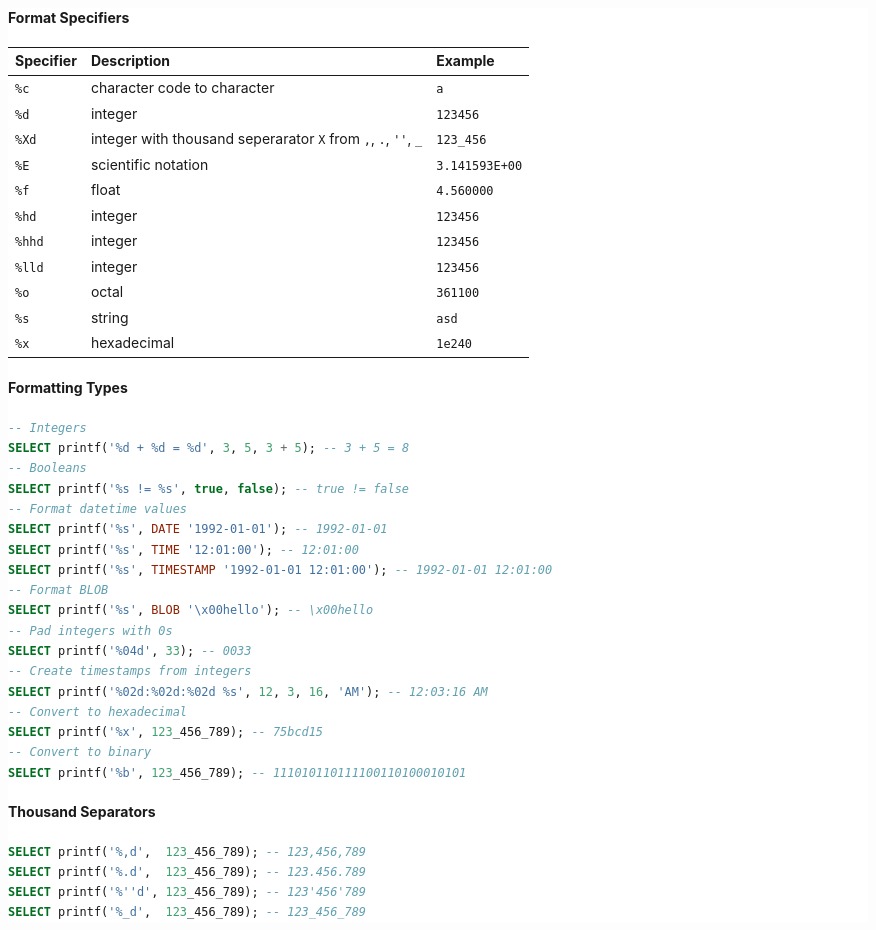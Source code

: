 #### Format Specifiers

<div class="narrow_table"></div>

| Specifier | Description | Example |
|:-|:------|:---|
| `%c`   | character code to character                                    | `a`            |
| `%d`   | integer                                                        | `123456`       |
| `%Xd`  | integer with thousand seperarator `X` from `,`, `.`, `''`, `_` | `123_456`      |
| `%E`   | scientific notation                                            | `3.141593E+00` |
| `%f`   | float                                                          | `4.560000`     |
| `%hd`  | integer                                                        | `123456`       |
| `%hhd` | integer                                                        | `123456`       |
| `%lld` | integer                                                        | `123456`       |
| `%o`   | octal                                                          | `361100`       |
| `%s`   | string                                                         | `asd`          |
| `%x`   | hexadecimal                                                    | `1e240`        |

#### Formatting Types

```sql
-- Integers
SELECT printf('%d + %d = %d', 3, 5, 3 + 5); -- 3 + 5 = 8
-- Booleans
SELECT printf('%s != %s', true, false); -- true != false
-- Format datetime values
SELECT printf('%s', DATE '1992-01-01'); -- 1992-01-01
SELECT printf('%s', TIME '12:01:00'); -- 12:01:00
SELECT printf('%s', TIMESTAMP '1992-01-01 12:01:00'); -- 1992-01-01 12:01:00
-- Format BLOB
SELECT printf('%s', BLOB '\x00hello'); -- \x00hello
-- Pad integers with 0s
SELECT printf('%04d', 33); -- 0033
-- Create timestamps from integers
SELECT printf('%02d:%02d:%02d %s', 12, 3, 16, 'AM'); -- 12:03:16 AM
-- Convert to hexadecimal
SELECT printf('%x', 123_456_789); -- 75bcd15
-- Convert to binary
SELECT printf('%b', 123_456_789); -- 111010110111100110100010101
```

#### Thousand Separators

```sql
SELECT printf('%,d',  123_456_789); -- 123,456,789
SELECT printf('%.d',  123_456_789); -- 123.456.789
SELECT printf('%''d', 123_456_789); -- 123'456'789
SELECT printf('%_d',  123_456_789); -- 123_456_789
```
